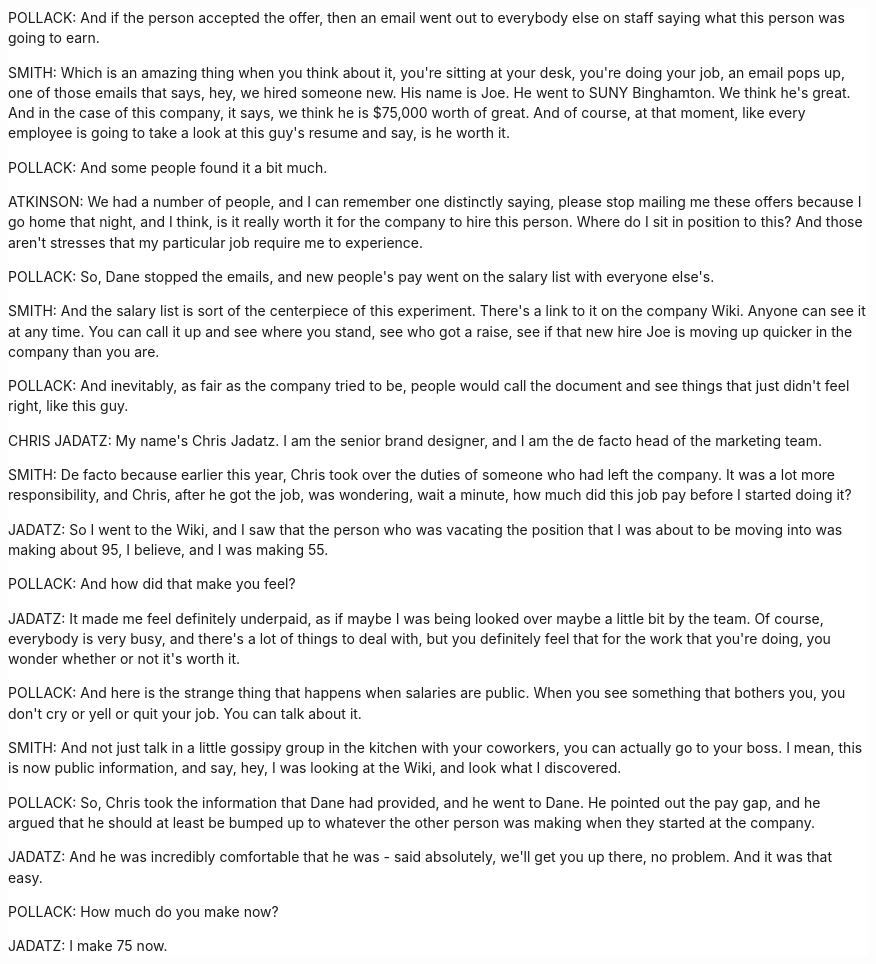 POLLACK: And if the person accepted the offer, then an email went out to everybody else on staff saying what this person was going to earn.

SMITH: Which is an amazing thing when you think about it, you're sitting at your desk, you're doing your job, an email pops up, one of those emails that says, hey, we hired someone new. His name is Joe. He went to SUNY Binghamton. We think he's great. And in the case of this company, it says, we think he is $75,000 worth of great. And of course, at that moment, like every employee is going to take a look at this guy's resume and say, is he worth it.

POLLACK: And some people found it a bit much.

ATKINSON: We had a number of people, and I can remember one distinctly saying, please stop mailing me these offers because I go home that night, and I think, is it really worth it for the company to hire this person. Where do I sit in position to this? And those aren't stresses that my particular job require me to experience.

POLLACK: So, Dane stopped the emails, and new people's pay went on the salary list with everyone else's.

SMITH: And the salary list is sort of the centerpiece of this experiment. There's a link to it on the company Wiki. Anyone can see it at any time. You can call it up and see where you stand, see who got a raise, see if that new hire Joe is moving up quicker in the company than you are.

POLLACK: And inevitably, as fair as the company tried to be, people would call the document and see things that just didn't feel right, like this guy.

CHRIS JADATZ: My name's Chris Jadatz. I am the senior brand designer, and I am the de facto head of the marketing team.

SMITH: De facto because earlier this year, Chris took over the duties of someone who had left the company. It was a lot more responsibility, and Chris, after he got the job, was wondering, wait a minute, how much did this job pay before I started doing it?

JADATZ: So I went to the Wiki, and I saw that the person who was vacating the position that I was about to be moving into was making about 95, I believe, and I was making 55.

POLLACK: And how did that make you feel?

JADATZ: It made me feel definitely underpaid, as if maybe I was being looked over maybe a little bit by the team. Of course, everybody is very busy, and there's a lot of things to deal with, but you definitely feel that for the work that you're doing, you wonder whether or not it's worth it.

POLLACK: And here is the strange thing that happens when salaries are public. When you see something that bothers you, you don't cry or yell or quit your job. You can talk about it.

SMITH: And not just talk in a little gossipy group in the kitchen with your coworkers, you can actually go to your boss. I mean, this is now public information, and say, hey, I was looking at the Wiki, and look what I discovered.

POLLACK: So, Chris took the information that Dane had provided, and he went to Dane. He pointed out the pay gap, and he argued that he should at least be bumped up to whatever the other person was making when they started at the company.

JADATZ: And he was incredibly comfortable that he was - said absolutely, we'll get you up there, no problem. And it was that easy.

POLLACK: How much do you make now?

JADATZ: I make 75 now.
